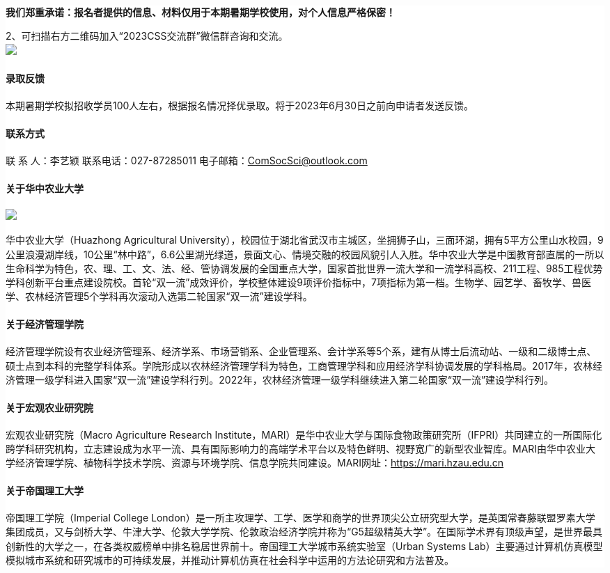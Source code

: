 **我们郑重承诺：报名者提供的信息、材料仅用于本期暑期学校使用，对个人信息严格保密！**

<div class="post_flex_center">
    <div class="post_flex_1">2、可扫描右方二维码加入“2023CSS交流群”微信群咨询和交流。</div>
    <div class="post_flex_1 post_flex_center_horizontal">
        <img src="http://mari.hzau.edu.cn/__local/9/66/D3/6A485D4A084A1E3A212F05CBA97_ED4522E5_B2A2.jpg" width="130px">
    </div>
</div>

#### 录取反馈

本期暑期学校拟招收学员100人左右，根据报名情况择优录取。将于2023年6月30日之前向申请者发送反馈。


#### 联系方式
联 系 人：李艺颖
联系电话：027-87285011
电子邮箱：ComSocSci@outlook.com

#### 关于华中农业大学

![](http://mari.hzau.edu.cn/__local/A/CC/B7/DA947959173FA7891F6AD4629E0_6CACD2E6_1B6BF.jpg)

华中农业大学（Huazhong Agricultural University），校园位于湖北省武汉市主城区，坐拥狮子山，三面环湖，拥有5平方公里山水校园，9公里浪漫湖岸线，10公里“林中路”，6.6公里湖光绿道，景面文心、情境交融的校园风貌引人入胜。华中农业大学是中国教育部直属的一所以生命科学为特色，农、理、工、文、法、经、管协调发展的全国重点大学，国家首批世界一流大学和一流学科高校、211工程、985工程优势学科创新平台重点建设院校。首轮“双一流”成效评价，学校整体建设9项评价指标中，7项指标为第一档。生物学、园艺学、畜牧学、兽医学、农林经济管理5个学科再次滚动入选第二轮国家“双一流”建设学科。

#### 关于经济管理学院

经济管理学院设有农业经济管理系、经济学系、市场营销系、企业管理系、会计学系等5个系，建有从博士后流动站、一级和二级博士点、硕士点到本科的完整学科体系。学院形成以农林经济管理学科为特色，工商管理学科和应用经济学科协调发展的学科格局。2017年，农林经济管理一级学科进入国家“双一流”建设学科行列。2022年，农林经济管理一级学科继续进入第二轮国家“双一流”建设学科行列。

#### 关于宏观农业研究院

宏观农业研究院（Macro Agriculture Research Institute，MARI）是华中农业大学与国际食物政策研究所（IFPRI）共同建立的一所国际化跨学科研究机构，立志建设成为水平一流、具有国际影响力的高端学术平台以及特色鲜明、视野宽广的新型农业智库。MARI由华中农业大学经济管理学院、植物科学技术学院、资源与环境学院、信息学院共同建设。MARI网址：https://mari.hzau.edu.cn

#### 关于帝国理工大学

帝国理工学院（Imperial College London）是一所主攻理学、工学、医学和商学的世界顶尖公立研究型大学，是英国常春藤联盟罗素大学集团成员，又与剑桥大学、牛津大学、伦敦大学学院、伦敦政治经济学院并称为“G5超级精英大学”。在国际学术界有顶级声望，是世界最具创新性的大学之一，在各类权威榜单中排名稳居世界前十。帝国理工大学城市系统实验室（Urban Systems Lab）主要通过计算机仿真模型模拟城市系统和研究城市的可持续发展，并推动计算机仿真在社会科学中运用的方法论研究和方法普及。  
